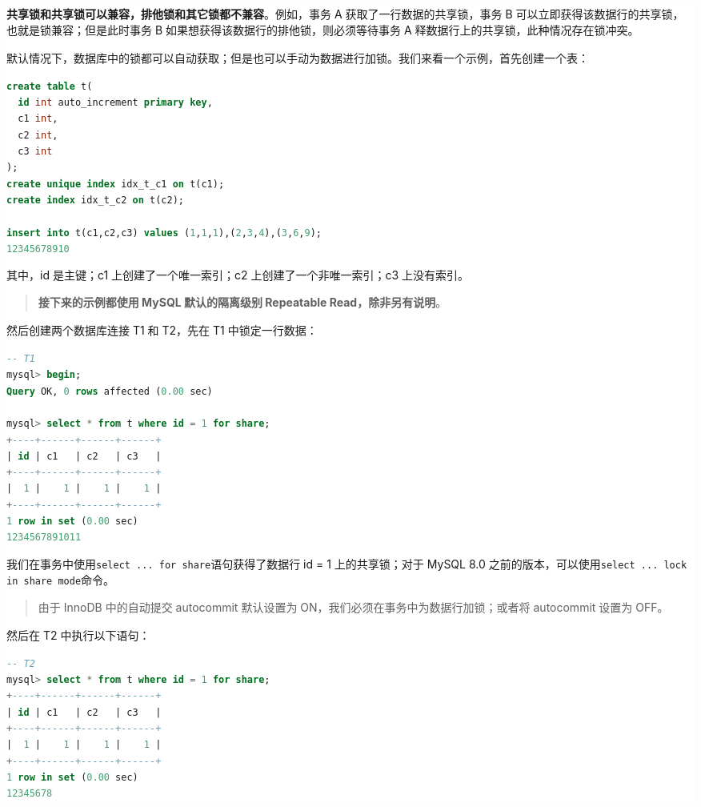 **共享锁和共享锁可以兼容，排他锁和其它锁都不兼容**。例如，事务 A 获取了一行数据的共享锁，事务 B 可以立即获得该数据行的共享锁，也就是锁兼容；但是此时事务 B 如果想获得该数据行的排他锁，则必须等待事务 A 释数据行上的共享锁，此种情况存在锁冲突。

默认情况下，数据库中的锁都可以自动获取；但是也可以手动为数据进行加锁。我们来看一个示例，首先创建一个表：

```sql
create table t(
  id int auto_increment primary key,
  c1 int,
  c2 int,
  c3 int
);
create unique index idx_t_c1 on t(c1);
create index idx_t_c2 on t(c2);

insert into t(c1,c2,c3) values (1,1,1),(2,3,4),(3,6,9);
12345678910
```

其中，id 是主键；c1 上创建了一个唯一索引；c2 上创建了一个非唯一索引；c3 上没有索引。

> **接下来的示例都使用 MySQL 默认的隔离级别 Repeatable Read，除非另有说明**。

然后创建两个数据库连接 T1 和 T2，先在 T1 中锁定一行数据：

```sql
-- T1
mysql> begin;
Query OK, 0 rows affected (0.00 sec)

mysql> select * from t where id = 1 for share;
+----+------+------+------+
| id | c1   | c2   | c3   |
+----+------+------+------+
|  1 |    1 |    1 |    1 |
+----+------+------+------+
1 row in set (0.00 sec)
1234567891011
```

我们在事务中使用`select ... for share`语句获得了数据行 id = 1 上的共享锁；对于 MySQL 8.0 之前的版本，可以使用`select ... lock in share mode`命令。

> 由于 InnoDB 中的自动提交 autocommit 默认设置为 ON，我们必须在事务中为数据行加锁；或者将 autocommit 设置为 OFF。

然后在 T2 中执行以下语句：

```sql
-- T2
mysql> select * from t where id = 1 for share;
+----+------+------+------+
| id | c1   | c2   | c3   |
+----+------+------+------+
|  1 |    1 |    1 |    1 |
+----+------+------+------+
1 row in set (0.00 sec)
12345678
```
